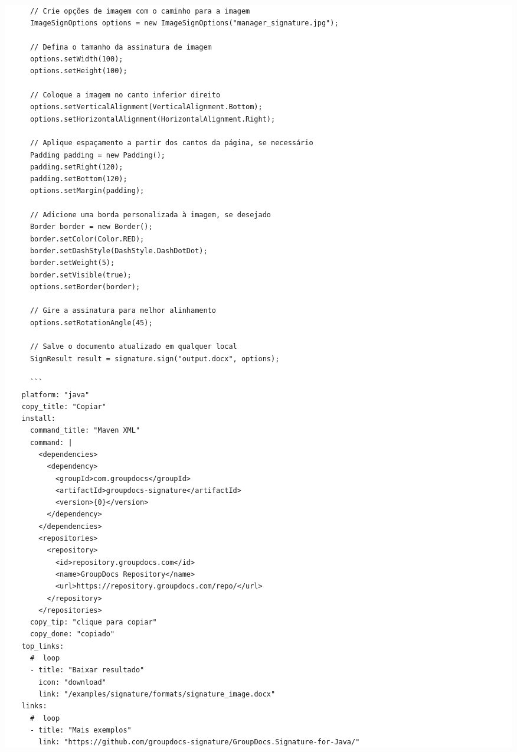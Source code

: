           // Crie opções de imagem com o caminho para a imagem
          ImageSignOptions options = new ImageSignOptions("manager_signature.jpg");

          // Defina o tamanho da assinatura de imagem
          options.setWidth(100);
          options.setHeight(100);

          // Coloque a imagem no canto inferior direito
          options.setVerticalAlignment(VerticalAlignment.Bottom);
          options.setHorizontalAlignment(HorizontalAlignment.Right);

          // Aplique espaçamento a partir dos cantos da página, se necessário
          Padding padding = new Padding();
          padding.setRight(120);
          padding.setBottom(120);
          options.setMargin(padding);

          // Adicione uma borda personalizada à imagem, se desejado
          Border border = new Border();
          border.setColor(Color.RED);
          border.setDashStyle(DashStyle.DashDotDot);
          border.setWeight(5);
          border.setVisible(true);
          options.setBorder(border);

          // Gire a assinatura para melhor alinhamento
          options.setRotationAngle(45);

          // Salve o documento atualizado em qualquer local
          SignResult result = signature.sign("output.docx", options);

          ```
        platform: "java"
        copy_title: "Copiar"
        install:
          command_title: "Maven XML"
          command: |
            <dependencies>
              <dependency>
                <groupId>com.groupdocs</groupId>
                <artifactId>groupdocs-signature</artifactId>
                <version>{0}</version>
              </dependency>
            </dependencies>
            <repositories>
              <repository>
                <id>repository.groupdocs.com</id>
                <name>GroupDocs Repository</name>
                <url>https://repository.groupdocs.com/repo/</url>
              </repository>
            </repositories>
          copy_tip: "clique para copiar"
          copy_done: "copiado"
        top_links:
          #  loop
          - title: "Baixar resultado"
            icon: "download"
            link: "/examples/signature/formats/signature_image.docx"
        links:
          #  loop
          - title: "Mais exemplos"
            link: "https://github.com/groupdocs-signature/GroupDocs.Signature-for-Java/"